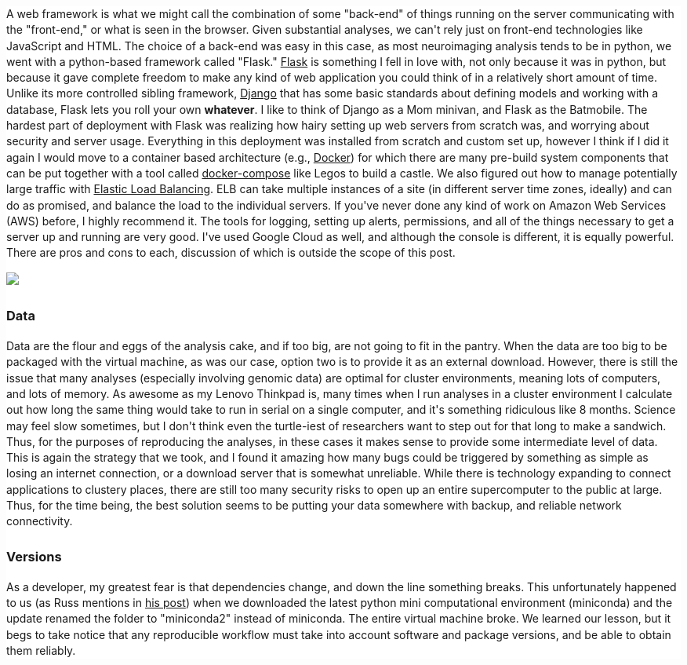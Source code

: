 A web framework is what we might call the combination of some "back-end" of things running on the server communicating with the "front-end," or what is seen in the browser. Given substantial analyses, we can't rely just on front-end technologies like JavaScript and HTML. The choice of a back-end was easy in this case, as most neuroimaging analysis tends to be in python, we went with a python-based framework called "Flask." [Flask](http://flask.pocoo.org/docs/0.10/) is something I fell in love with, not only because it was in python, but because it gave complete freedom to make any kind of web application you could think of in a relatively short amount of time. Unlike its more controlled sibling framework, [Django](https://www.djangoproject.com/) that has some basic standards about defining models and working with a database, Flask lets you roll your own **whatever**. I like to think of Django as a Mom minivan, and Flask as the Batmobile. The hardest part of deployment with Flask was realizing how hairy setting up web servers from scratch was, and worrying about security and server usage. Everything in this deployment was installed from scratch and custom set up, however I think if I did it again I would move to a container based architecture (e.g., [Docker](https://www.docker.com/)) for which there are many pre-build system components that can be put together with a tool called [docker-compose](https://docs.docker.com/compose/) like Legos to build a castle. We also figured out how to manage potentially large traffic with [Elastic Load Balancing](https://aws.amazon.com/elasticloadbalancing/). ELB can take multiple instances of a site (in different server time zones, ideally) and can do as promised, and balance the load to the individual servers. If you've never done any kind of work on Amazon Web Services (AWS) before, I highly recommend it. The tools for logging, setting up alerts, permissions, and all of the things necessary to get a server up and running are very good. I've used Google Cloud as well, and although the console is different, it is equally powerful. There are pros and cons to each, discussion of which is outside the scope of this post.

<img src="/assets/images/posts/myconnectome/docker.png" style="width:100%">

### Data
Data are the flour and eggs of the analysis cake, and if too big, are not going to fit in the pantry. When the data are too big to be packaged with the virtual machine, as was our case, option two is to provide it as an external download. However, there is still the issue that many analyses (especially involving genomic data) are optimal for cluster environments, meaning lots of computers, and lots of memory.  As awesome as my Lenovo Thinkpad is, many times when I run analyses in a cluster environment I calculate out how long the same thing would take to run in serial on a single computer, and it's something ridiculous like 8 months. Science may feel slow sometimes, but I don't think even the turtle-iest of researchers want to step out for that long to make a sandwich. Thus, for the purposes of reproducing the analyses, in these cases it makes sense to provide some intermediate level of data. This is again the strategy that we took, and I found it amazing how many bugs could be triggered by something as simple as losing an internet connection, or a download server that is somewhat unreliable. While there is technology expanding to connect applications to clustery places, there are still too many security risks to open up an entire supercomputer to the public at large. Thus, for the time being, the best solution seems to be putting your data somewhere with backup, and reliable network connectivity.

### Versions
As a developer, my greatest fear is that dependencies change, and down the line something breaks. This unfortunately happened to us (as Russ mentions in [his post](http://www.russpoldrack.org/2015/12/reproducible-analysis-in-myconnectome.html)) when we downloaded the latest python mini computational environment (miniconda) and the update renamed the folder to "miniconda2" instead of miniconda. The entire virtual machine broke. We learned our lesson, but it begs to take notice that any reproducible workflow must take into account software and package versions, and be able to obtain them reliably.
